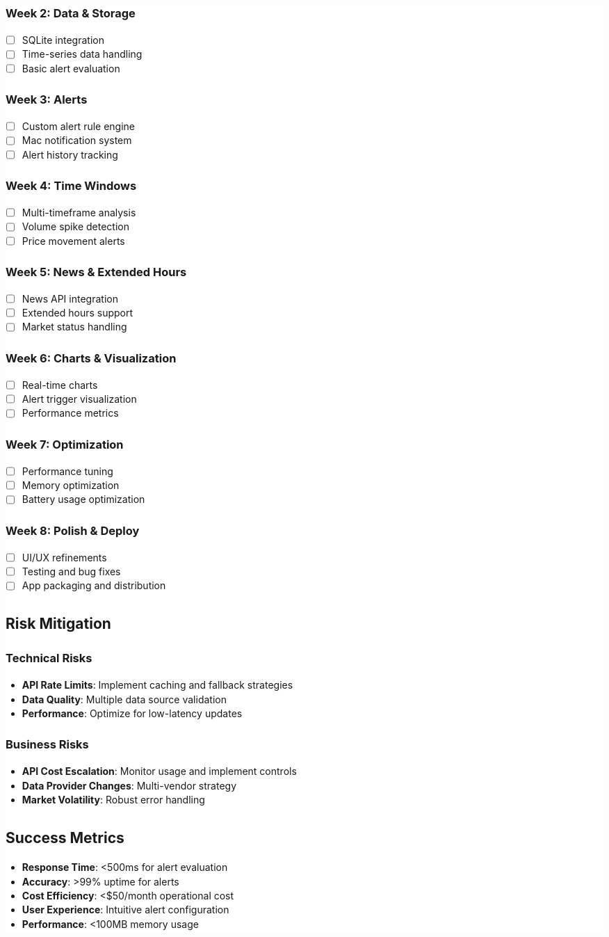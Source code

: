 ### Week 2: Data & Storage
- [ ] SQLite integration
- [ ] Time-series data handling
- [ ] Basic alert evaluation

### Week 3: Alerts
- [ ] Custom alert rule engine
- [ ] Mac notification system
- [ ] Alert history tracking

### Week 4: Time Windows
- [ ] Multi-timeframe analysis
- [ ] Volume spike detection
- [ ] Price movement alerts

### Week 5: News & Extended Hours
- [ ] News API integration
- [ ] Extended hours support
- [ ] Market status handling

### Week 6: Charts & Visualization
- [ ] Real-time charts
- [ ] Alert trigger visualization
- [ ] Performance metrics

### Week 7: Optimization
- [ ] Performance tuning
- [ ] Memory optimization
- [ ] Battery usage optimization

### Week 8: Polish & Deploy
- [ ] UI/UX refinements
- [ ] Testing and bug fixes
- [ ] App packaging and distribution

## Risk Mitigation

### Technical Risks
- **API Rate Limits**: Implement caching and fallback strategies
- **Data Quality**: Multiple data source validation
- **Performance**: Optimize for low-latency updates

### Business Risks
- **API Cost Escalation**: Monitor usage and implement controls
- **Data Provider Changes**: Multi-vendor strategy
- **Market Volatility**: Robust error handling

## Success Metrics
- **Response Time**: <500ms for alert evaluation
- **Accuracy**: >99% uptime for alerts
- **Cost Efficiency**: <$50/month operational cost
- **User Experience**: Intuitive alert configuration
- **Performance**: <100MB memory usage
